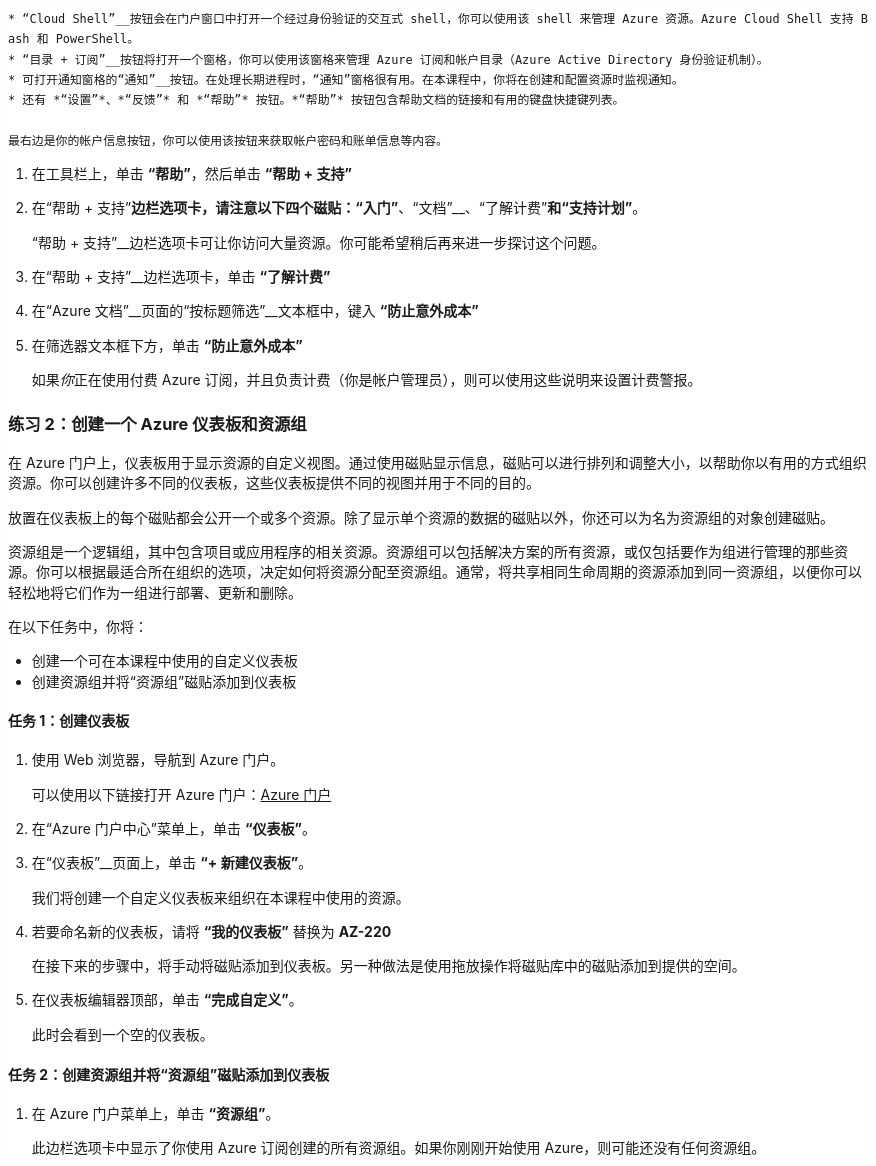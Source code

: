     * “Cloud Shell”__按钮会在门户窗口中打开一个经过身份验证的交互式 shell，你可以使用该 shell 来管理 Azure 资源。Azure Cloud Shell 支持 Bash 和 PowerShell。
    * “目录 + 订阅”__按钮将打开一个窗格，你可以使用该窗格来管理 Azure 订阅和帐户目录（Azure Active Directory 身份验证机制）。
    * 可打开通知窗格的“通知”__按钮。在处理长期进程时，“通知”窗格很有用。在本课程中，你将在创建和配置资源时监视通知。
    * 还有 *“设置”*、*“反馈”* 和 *“帮助”* 按钮。*“帮助”* 按钮包含帮助文档的链接和有用的键盘快捷键列表。

    最右边是你的帐户信息按钮，你可以使用该按钮来获取帐户密码和账单信息等内容。

1. 在工具栏上，单击 **“帮助”**，然后单击 **“帮助 + 支持”**

1. 在“帮助 + 支持”__边栏选项卡，请注意以下四个磁贴：“入门”__、“文档”__、“了解计费”__和“支持计划”__。

    “帮助 + 支持”__边栏选项卡可让你访问大量资源。你可能希望稍后再来进一步探讨这个问题。

1. 在“帮助 + 支持”__边栏选项卡，单击 **“了解计费”**

1. 在“Azure 文档”__页面的“按标题筛选”__文本框中，键入 **“防止意外成本”**

1. 在筛选器文本框下方，单击 **“防止意外成本”**

    如果*你*正在使用付费 Azure 订阅，并且负责计费（你是帐户管理员），则可以使用这些说明来设置计费警报。

### 练习 2：创建一个 Azure 仪表板和资源组

在 Azure 门户上，仪表板用于显示资源的自定义视图。通过使用磁贴显示信息，磁贴可以进行排列和调整大小，以帮助你以有用的方式组织资源。你可以创建许多不同的仪表板，这些仪表板提供不同的视图并用于不同的目的。

放置在仪表板上的每个磁贴都会公开一个或多个资源。除了显示单个资源的数据的磁贴以外，你还可以为名为资源组的对象创建磁贴。

资源组是一个逻辑组，其中包含项目或应用程序的相关资源。资源组可以包括解决方案的所有资源，或仅包括要作为组进行管理的那些资源。你可以根据最适合所在组织的选项，决定如何将资源分配至资源组。通常，将共享相同生命周期的资源添加到同一资源组，以便你可以轻松地将它们作为一组进行部署、更新和删除。

在以下任务中，你将：

* 创建一个可在本课程中使用的自定义仪表板
* 创建资源组并将“资源组”磁贴添加到仪表板

#### 任务 1：创建仪表板

1. 使用 Web 浏览器，导航到 Azure 门户。

    可以使用以下链接打开 Azure 门户：[Azure 门户](https://portal.azure.com)

1. 在“Azure 门户中心”菜单上，单击 **“仪表板”**。

1. 在“仪表板”__页面上，单击 **“+ 新建仪表板”**。

    我们将创建一个自定义仪表板来组织在本课程中使用的资源。

1. 若要命名新的仪表板，请将 **“我的仪表板”** 替换为 **AZ-220**

    在接下来的步骤中，将手动将磁贴添加到仪表板。另一种做法是使用拖放操作将磁贴库中的磁贴添加到提供的空间。

1. 在仪表板编辑器顶部，单击 **“完成自定义”**。

    此时会看到一个空的仪表板。

#### 任务 2：创建资源组并将“资源组”磁贴添加到仪表板

1. 在 Azure 门户菜单上，单击 **“资源组”**。

    此边栏选项卡中显示了你使用 Azure 订阅创建的所有资源组。如果你刚刚开始使用 Azure，则可能还没有任何资源组。
